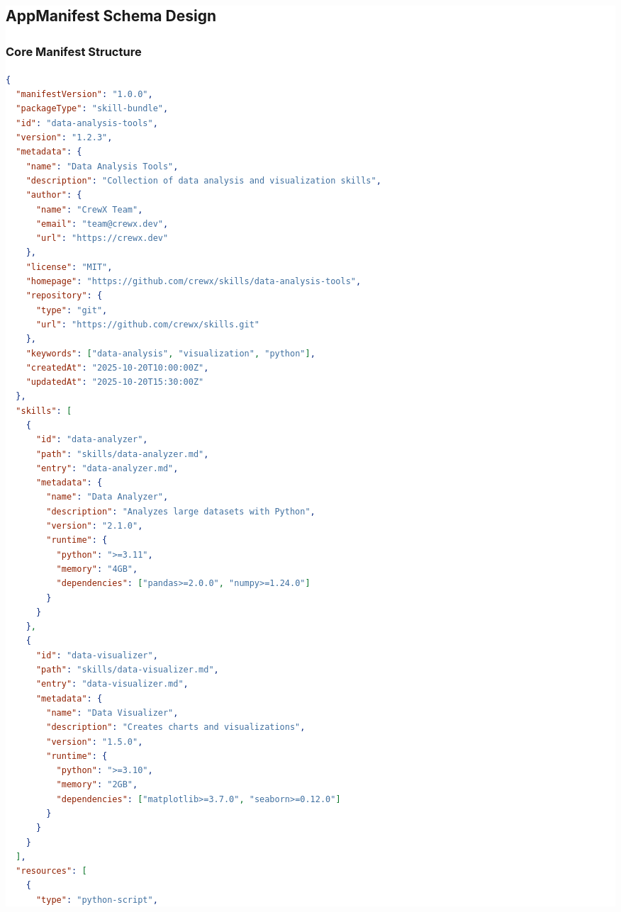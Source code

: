 ## AppManifest Schema Design

### Core Manifest Structure

```json
{
  "manifestVersion": "1.0.0",
  "packageType": "skill-bundle",
  "id": "data-analysis-tools",
  "version": "1.2.3",
  "metadata": {
    "name": "Data Analysis Tools",
    "description": "Collection of data analysis and visualization skills",
    "author": {
      "name": "CrewX Team",
      "email": "team@crewx.dev",
      "url": "https://crewx.dev"
    },
    "license": "MIT",
    "homepage": "https://github.com/crewx/skills/data-analysis-tools",
    "repository": {
      "type": "git",
      "url": "https://github.com/crewx/skills.git"
    },
    "keywords": ["data-analysis", "visualization", "python"],
    "createdAt": "2025-10-20T10:00:00Z",
    "updatedAt": "2025-10-20T15:30:00Z"
  },
  "skills": [
    {
      "id": "data-analyzer",
      "path": "skills/data-analyzer.md",
      "entry": "data-analyzer.md",
      "metadata": {
        "name": "Data Analyzer",
        "description": "Analyzes large datasets with Python",
        "version": "2.1.0",
        "runtime": {
          "python": ">=3.11",
          "memory": "4GB",
          "dependencies": ["pandas>=2.0.0", "numpy>=1.24.0"]
        }
      }
    },
    {
      "id": "data-visualizer", 
      "path": "skills/data-visualizer.md",
      "entry": "data-visualizer.md",
      "metadata": {
        "name": "Data Visualizer",
        "description": "Creates charts and visualizations",
        "version": "1.5.0",
        "runtime": {
          "python": ">=3.10",
          "memory": "2GB",
          "dependencies": ["matplotlib>=3.7.0", "seaborn>=0.12.0"]
        }
      }
    }
  ],
  "resources": [
    {
      "type": "python-script",
```